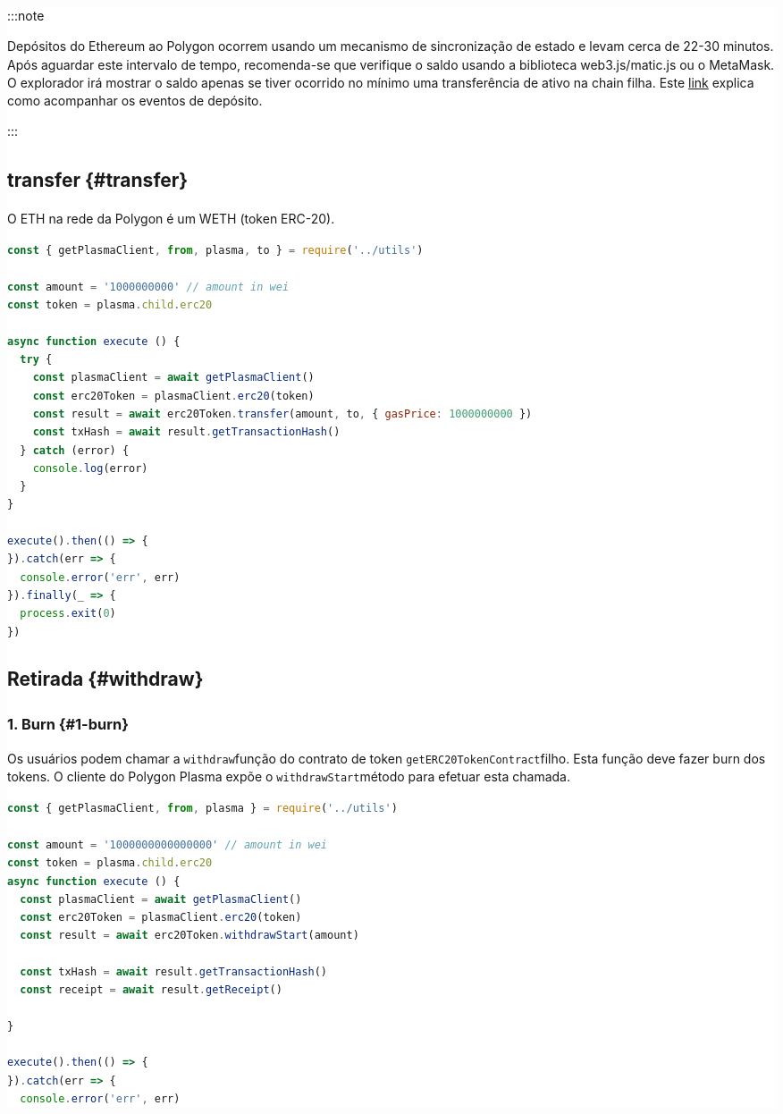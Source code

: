 :::note

Depósitos do Ethereum ao Polygon ocorrem usando um mecanismo de sincronização de estado e levam cerca de 22-30 minutos. Após aguardar este intervalo de tempo, recomenda-se que verifique o saldo usando a biblioteca web3.js/matic.js ou o MetaMask. O explorador irá mostrar o saldo apenas se tiver ocorrido no mínimo uma transferência de ativo na chain filha. Este [link](/docs/develop/ethereum-polygon/plasma/deposit-withdraw-event-plasma) explica como acompanhar os eventos de depósito.

:::

## transfer {#transfer}

O ETH na rede da Polygon é um WETH (token ERC-20).

```js
const { getPlasmaClient, from, plasma, to } = require('../utils')

const amount = '1000000000' // amount in wei
const token = plasma.child.erc20

async function execute () {
  try {
    const plasmaClient = await getPlasmaClient()
    const erc20Token = plasmaClient.erc20(token)
    const result = await erc20Token.transfer(amount, to, { gasPrice: 1000000000 })
    const txHash = await result.getTransactionHash()
  } catch (error) {
    console.log(error)
  }
}

execute().then(() => {
}).catch(err => {
  console.error('err', err)
}).finally(_ => {
  process.exit(0)
})
```

## Retirada {#withdraw}

### 1. Burn {#1-burn}

Os usuários podem chamar a `withdraw`função do contrato de token `getERC20TokenContract`filho. Esta função deve fazer burn dos tokens. O cliente do Polygon Plasma expõe o `withdrawStart`método para efetuar esta chamada.

```js
const { getPlasmaClient, from, plasma } = require('../utils')

const amount = '1000000000000000' // amount in wei
const token = plasma.child.erc20
async function execute () {
  const plasmaClient = await getPlasmaClient()
  const erc20Token = plasmaClient.erc20(token)
  const result = await erc20Token.withdrawStart(amount)

  const txHash = await result.getTransactionHash()
  const receipt = await result.getReceipt()

}

execute().then(() => {
}).catch(err => {
  console.error('err', err)
```